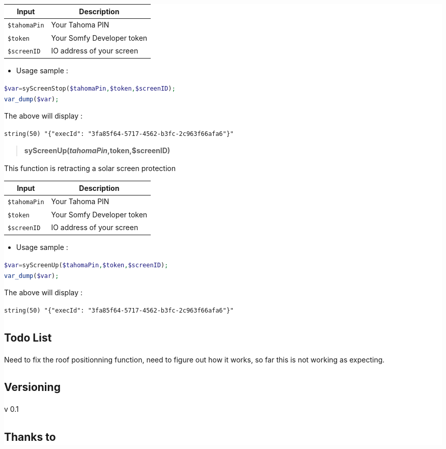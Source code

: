 | Input | Description |
| ----------|----------|
| `$tahomaPin`   | Your Tahoma PIN | 
| `$token`   | Your Somfy Developer token | 
| `$screenID`   | IO address of your screen | 


- Usage sample : 

```php
$var=syScreenStop($tahomaPin,$token,$screenID);
var_dump($var);
```

The above will display : 

```
string(50) "{"execId": "3fa85f64-5717-4562-b3fc-2c963f66afa6"}"
```

> **syScreenUp($tahomaPin,$token,$screenID)**

This function is retracting a solar screen protection

| Input | Description |
| ----------|----------|
| `$tahomaPin`   | Your Tahoma PIN | 
| `$token`   | Your Somfy Developer token | 
| `$screenID`   | IO address of your screen | 


- Usage sample : 

```php
$var=syScreenUp($tahomaPin,$token,$screenID);
var_dump($var);
```

The above will display : 

```
string(50) "{"execId": "3fa85f64-5717-4562-b3fc-2c963f66afa6"}"
```

## Todo List

Need to fix the roof positionning function, need to figure out how it works, so far this is not working as expecting.

## Versioning

v 0.1

## Thanks to
